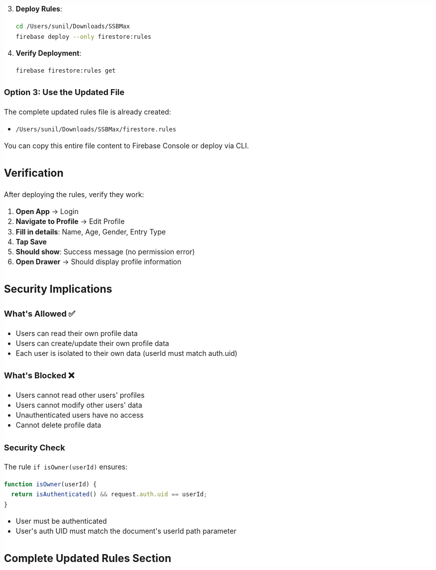 3. **Deploy Rules**:
   ```bash
   cd /Users/sunil/Downloads/SSBMax
   firebase deploy --only firestore:rules
   ```

4. **Verify Deployment**:
   ```bash
   firebase firestore:rules get
   ```

### Option 3: Use the Updated File

The complete updated rules file is already created:
- `/Users/sunil/Downloads/SSBMax/firestore.rules`

You can copy this entire file content to Firebase Console or deploy via CLI.

## Verification

After deploying the rules, verify they work:

1. **Open App** → Login
2. **Navigate to Profile** → Edit Profile
3. **Fill in details**: Name, Age, Gender, Entry Type
4. **Tap Save**
5. **Should show**: Success message (no permission error)
6. **Open Drawer** → Should display profile information

## Security Implications

### What's Allowed ✅
- Users can read their own profile data
- Users can create/update their own profile data
- Each user is isolated to their own data (userId must match auth.uid)

### What's Blocked ❌
- Users cannot read other users' profiles
- Users cannot modify other users' data
- Unauthenticated users have no access
- Cannot delete profile data

### Security Check
The rule `if isOwner(userId)` ensures:
```javascript
function isOwner(userId) {
  return isAuthenticated() && request.auth.uid == userId;
}
```
- User must be authenticated
- User's auth UID must match the document's userId path parameter

## Complete Updated Rules Section
